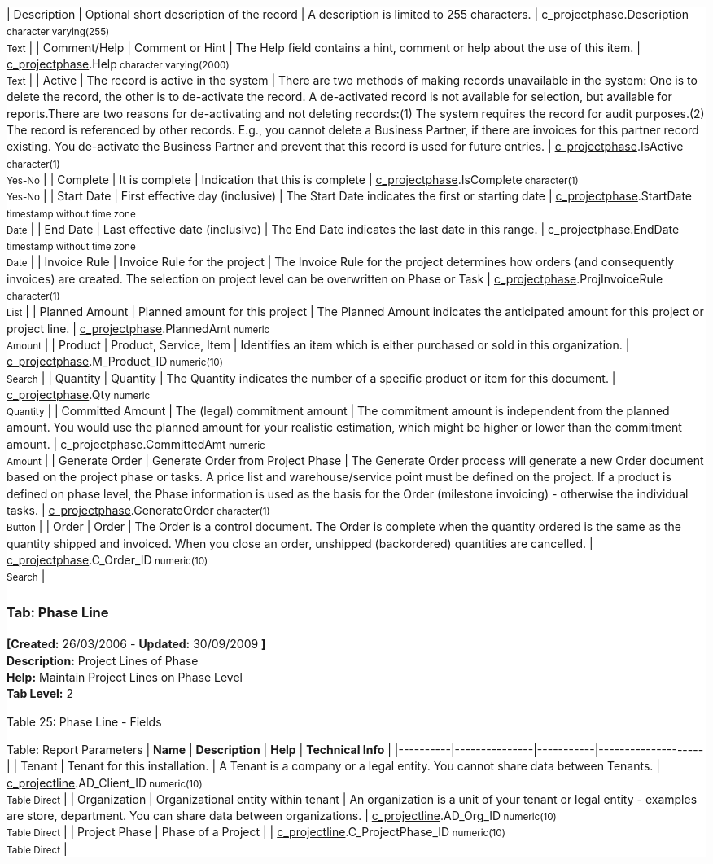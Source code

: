 | Description | Optional short description of the record | A description is limited to 255 characters. | [c_projectphase](https://idempiere-schemaspy.muriloht.com/adempiere/tables/c_projectphase.html).Description<small> character varying(255) <br/> Text</small> | 
| Comment/Help | Comment or Hint | The Help field contains a hint, comment or help about the use of this item. | [c_projectphase](https://idempiere-schemaspy.muriloht.com/adempiere/tables/c_projectphase.html).Help<small> character varying(2000) <br/> Text</small> | 
| Active | The record is active in the system | There are two methods of making records unavailable in the system: One is to delete the record, the other is to de-activate the record. A de-activated record is not available for selection, but available for reports.There are two reasons for de-activating and not deleting records:(1) The system requires the record for audit purposes.(2) The record is referenced by other records. E.g., you cannot delete a Business Partner, if there are invoices for this partner record existing. You de-activate the Business Partner and prevent that this record is used for future entries. | [c_projectphase](https://idempiere-schemaspy.muriloht.com/adempiere/tables/c_projectphase.html).IsActive<small> character(1) <br/> Yes-No</small> | 
| Complete | It is complete | Indication that this is complete | [c_projectphase](https://idempiere-schemaspy.muriloht.com/adempiere/tables/c_projectphase.html).IsComplete<small> character(1) <br/> Yes-No</small> | 
| Start Date | First effective day (inclusive) | The Start Date indicates the first or starting date | [c_projectphase](https://idempiere-schemaspy.muriloht.com/adempiere/tables/c_projectphase.html).StartDate<small> timestamp without time zone <br/> Date</small> | 
| End Date | Last effective date (inclusive) | The End Date indicates the last date in this range. | [c_projectphase](https://idempiere-schemaspy.muriloht.com/adempiere/tables/c_projectphase.html).EndDate<small> timestamp without time zone <br/> Date</small> | 
| Invoice Rule | Invoice Rule for the project | The Invoice Rule for the project determines how orders (and consequently invoices) are created.  The selection on project level can be overwritten on Phase or Task | [c_projectphase](https://idempiere-schemaspy.muriloht.com/adempiere/tables/c_projectphase.html).ProjInvoiceRule<small> character(1) <br/> List</small> | 
| Planned Amount | Planned amount for this project | The Planned Amount indicates the anticipated amount for this project or project line. | [c_projectphase](https://idempiere-schemaspy.muriloht.com/adempiere/tables/c_projectphase.html).PlannedAmt<small> numeric <br/> Amount</small> | 
| Product | Product, Service, Item | Identifies an item which is either purchased or sold in this organization. | [c_projectphase](https://idempiere-schemaspy.muriloht.com/adempiere/tables/c_projectphase.html).M_Product_ID<small> numeric(10) <br/> Search</small> | 
| Quantity | Quantity | The Quantity indicates the number of a specific product or item for this document. | [c_projectphase](https://idempiere-schemaspy.muriloht.com/adempiere/tables/c_projectphase.html).Qty<small> numeric <br/> Quantity</small> | 
| Committed Amount | The (legal) commitment amount | The commitment amount is independent from the planned amount. You would use the planned amount for your realistic estimation, which might be higher or lower than the commitment amount. | [c_projectphase](https://idempiere-schemaspy.muriloht.com/adempiere/tables/c_projectphase.html).CommittedAmt<small> numeric <br/> Amount</small> | 
| Generate Order | Generate Order from Project Phase | The Generate Order process will generate a new Order document based on the project phase or tasks. A price list and warehouse/service point must be defined on the project.  If a product is defined on phase level, the Phase information is used as the basis for the Order (milestone invoicing) - otherwise the individual tasks. | [c_projectphase](https://idempiere-schemaspy.muriloht.com/adempiere/tables/c_projectphase.html).GenerateOrder<small> character(1) <br/> Button</small> | 
| Order | Order | The Order is a control document.  The  Order is complete when the quantity ordered is the same as the quantity shipped and invoiced.  When you close an order, unshipped (backordered) quantities are cancelled. | [c_projectphase](https://idempiere-schemaspy.muriloht.com/adempiere/tables/c_projectphase.html).C_Order_ID<small> numeric(10) <br/> Search</small> | 


### Tab: Phase Line

**[Created:** 26/03/2006 - **Updated:** 30/09/2009 **]**   
**Description:** Project Lines of Phase  
**Help:** Maintain Project Lines on Phase Level  
**Tab Level:** 2

Table 25: Phase Line - Fields 

Table: Report Parameters
| **Name** | **Description** | **Help** | **Technical Info** |
|----------|---------------|-----------|--------------------|
| Tenant | Tenant for this installation. | A Tenant is a company or a legal entity. You cannot share data between Tenants. | [c_projectline](https://idempiere-schemaspy.muriloht.com/adempiere/tables/c_projectline.html).AD_Client_ID<small> numeric(10) <br/> Table Direct</small> | 
| Organization | Organizational entity within tenant | An organization is a unit of your tenant or legal entity - examples are store, department. You can share data between organizations. | [c_projectline](https://idempiere-schemaspy.muriloht.com/adempiere/tables/c_projectline.html).AD_Org_ID<small> numeric(10) <br/> Table Direct</small> | 
| Project Phase | Phase of a Project |  | [c_projectline](https://idempiere-schemaspy.muriloht.com/adempiere/tables/c_projectline.html).C_ProjectPhase_ID<small> numeric(10) <br/> Table Direct</small> | 